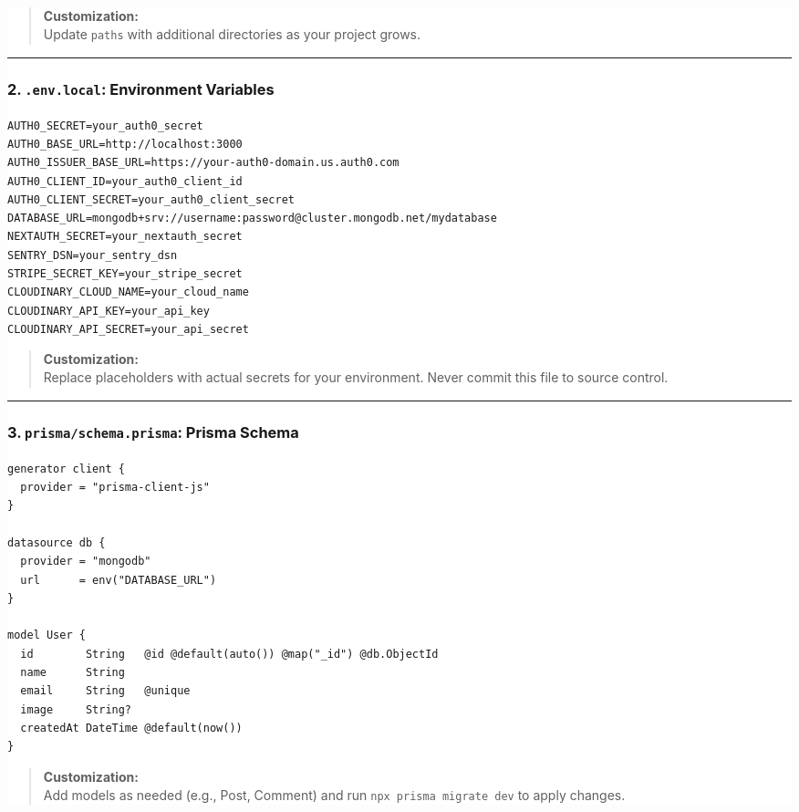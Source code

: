 > 
> **Customization:**  
> Update `paths` with additional directories as your project grows.

* * *

### **2. `.env.local`: Environment Variables**

```plaintext
AUTH0_SECRET=your_auth0_secret
AUTH0_BASE_URL=http://localhost:3000
AUTH0_ISSUER_BASE_URL=https://your-auth0-domain.us.auth0.com
AUTH0_CLIENT_ID=your_auth0_client_id
AUTH0_CLIENT_SECRET=your_auth0_client_secret
DATABASE_URL=mongodb+srv://username:password@cluster.mongodb.net/mydatabase
NEXTAUTH_SECRET=your_nextauth_secret
SENTRY_DSN=your_sentry_dsn
STRIPE_SECRET_KEY=your_stripe_secret
CLOUDINARY_CLOUD_NAME=your_cloud_name
CLOUDINARY_API_KEY=your_api_key
CLOUDINARY_API_SECRET=your_api_secret

```
> 
> **Customization:**  
> Replace placeholders with actual secrets for your environment. Never commit this file to source control.

* * *

### **3. `prisma/schema.prisma`: Prisma Schema**

```prisma
generator client {
  provider = "prisma-client-js"
}

datasource db {
  provider = "mongodb"
  url      = env("DATABASE_URL")
}

model User {
  id        String   @id @default(auto()) @map("_id") @db.ObjectId
  name      String
  email     String   @unique
  image     String?
  createdAt DateTime @default(now())
}

```
> 
> **Customization:**  
> Add models as needed (e.g., Post, Comment) and run `npx prisma migrate dev` to apply changes.
